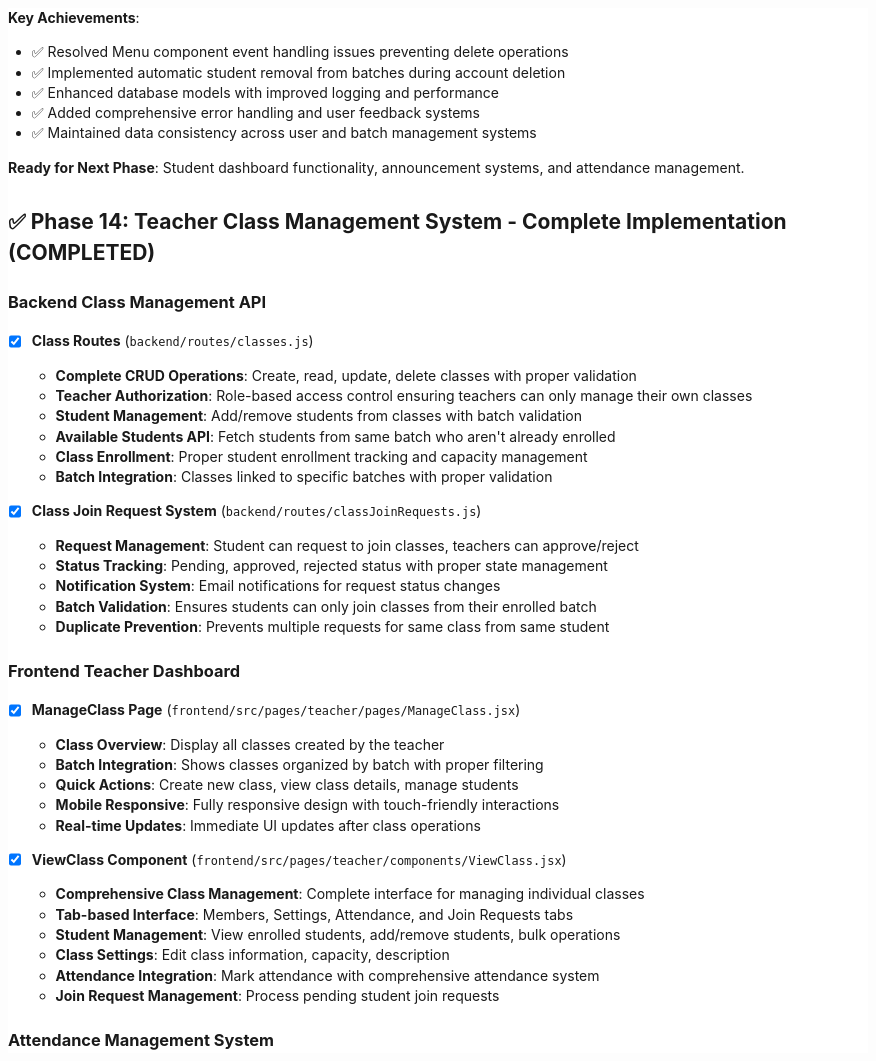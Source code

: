 **Key Achievements**:

- ✅ Resolved Menu component event handling issues preventing delete operations
- ✅ Implemented automatic student removal from batches during account deletion
- ✅ Enhanced database models with improved logging and performance
- ✅ Added comprehensive error handling and user feedback systems
- ✅ Maintained data consistency across user and batch management systems

**Ready for Next Phase**: Student dashboard functionality, announcement systems, and attendance management.

## ✅ Phase 14: Teacher Class Management System - Complete Implementation (COMPLETED)

### Backend Class Management API

- [x] **Class Routes** (`backend/routes/classes.js`)

  - **Complete CRUD Operations**: Create, read, update, delete classes with proper validation
  - **Teacher Authorization**: Role-based access control ensuring teachers can only manage their own classes
  - **Student Management**: Add/remove students from classes with batch validation
  - **Available Students API**: Fetch students from same batch who aren't already enrolled
  - **Class Enrollment**: Proper student enrollment tracking and capacity management
  - **Batch Integration**: Classes linked to specific batches with proper validation

- [x] **Class Join Request System** (`backend/routes/classJoinRequests.js`)

  - **Request Management**: Student can request to join classes, teachers can approve/reject
  - **Status Tracking**: Pending, approved, rejected status with proper state management
  - **Notification System**: Email notifications for request status changes
  - **Batch Validation**: Ensures students can only join classes from their enrolled batch
  - **Duplicate Prevention**: Prevents multiple requests for same class from same student

### Frontend Teacher Dashboard

- [x] **ManageClass Page** (`frontend/src/pages/teacher/pages/ManageClass.jsx`)

  - **Class Overview**: Display all classes created by the teacher
  - **Batch Integration**: Shows classes organized by batch with proper filtering
  - **Quick Actions**: Create new class, view class details, manage students
  - **Mobile Responsive**: Fully responsive design with touch-friendly interactions
  - **Real-time Updates**: Immediate UI updates after class operations

- [x] **ViewClass Component** (`frontend/src/pages/teacher/components/ViewClass.jsx`)

  - **Comprehensive Class Management**: Complete interface for managing individual classes
  - **Tab-based Interface**: Members, Settings, Attendance, and Join Requests tabs
  - **Student Management**: View enrolled students, add/remove students, bulk operations
  - **Class Settings**: Edit class information, capacity, description
  - **Attendance Integration**: Mark attendance with comprehensive attendance system
  - **Join Request Management**: Process pending student join requests

### Attendance Management System
